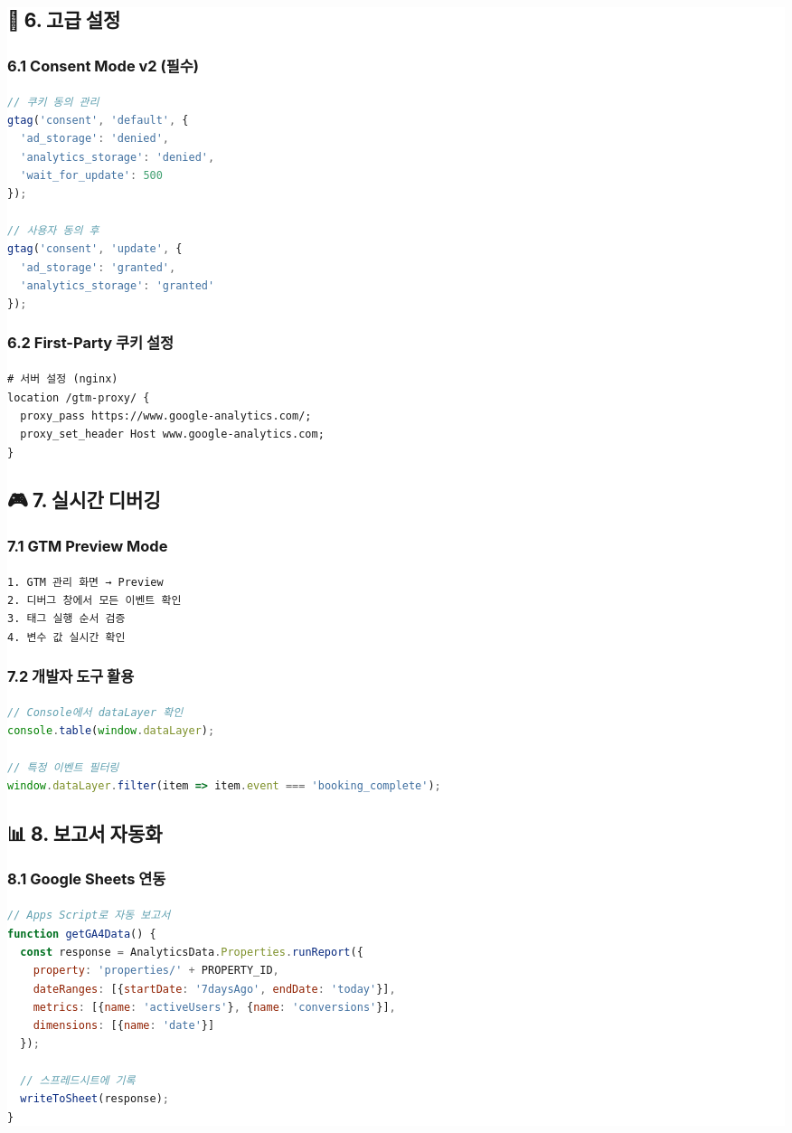 ## 🔧 6. 고급 설정

### 6.1 Consent Mode v2 (필수)
```javascript
// 쿠키 동의 관리
gtag('consent', 'default', {
  'ad_storage': 'denied',
  'analytics_storage': 'denied',
  'wait_for_update': 500
});

// 사용자 동의 후
gtag('consent', 'update', {
  'ad_storage': 'granted',
  'analytics_storage': 'granted'
});
```

### 6.2 First-Party 쿠키 설정
```nginx
# 서버 설정 (nginx)
location /gtm-proxy/ {
  proxy_pass https://www.google-analytics.com/;
  proxy_set_header Host www.google-analytics.com;
}
```

## 🎮 7. 실시간 디버깅

### 7.1 GTM Preview Mode
```
1. GTM 관리 화면 → Preview
2. 디버그 창에서 모든 이벤트 확인
3. 태그 실행 순서 검증
4. 변수 값 실시간 확인
```

### 7.2 개발자 도구 활용
```javascript
// Console에서 dataLayer 확인
console.table(window.dataLayer);

// 특정 이벤트 필터링
window.dataLayer.filter(item => item.event === 'booking_complete');
```

## 📊 8. 보고서 자동화

### 8.1 Google Sheets 연동
```javascript
// Apps Script로 자동 보고서
function getGA4Data() {
  const response = AnalyticsData.Properties.runReport({
    property: 'properties/' + PROPERTY_ID,
    dateRanges: [{startDate: '7daysAgo', endDate: 'today'}],
    metrics: [{name: 'activeUsers'}, {name: 'conversions'}],
    dimensions: [{name: 'date'}]
  });
  
  // 스프레드시트에 기록
  writeToSheet(response);
}
```